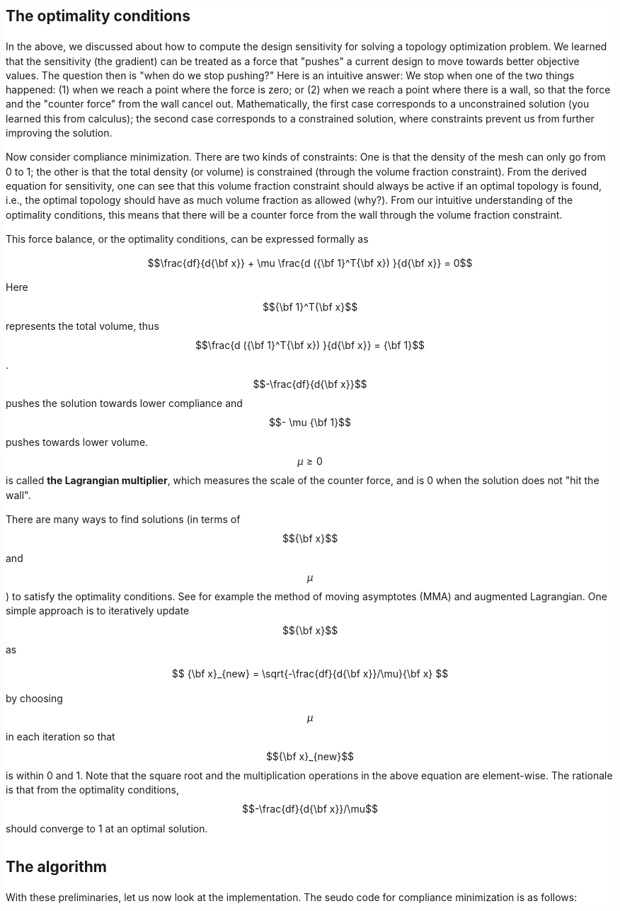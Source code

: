 ## The optimality conditions
In the above, we discussed about how to compute the design sensitivity for solving a topology optimization problem.
We learned that the sensitivity (the gradient) can be treated as a force that "pushes" a current design to move 
towards better objective values. The question then is "when do we stop pushing?" Here is an intuitive answer: 
We stop when one of the two things happened: (1) when we reach a point where the force is zero; or (2) when we reach 
a point where there is a wall, so that the force and the "counter force" from the wall cancel out. Mathematically,
the first case corresponds to a unconstrained solution (you learned this from calculus); the second case corresponds 
to a constrained solution, where constraints prevent us from further improving the solution. 

Now consider compliance minimization. There are two kinds of constraints: One is that the density of the mesh can 
only go from 0 to 1; the other is that the total density (or volume) is constrained (through the volume fraction constraint).
From the derived equation for sensitivity, one can see that this volume fraction constraint should always be 
active if an optimal topology is found, 
i.e., the optimal topology should have as much volume fraction as allowed (why?). From our intuitive understanding 
of the optimality conditions, this means that there will be a counter force from the wall through the 
volume fraction constraint.

This force balance, or the optimality conditions, can be expressed formally as
 
$$\frac{df}{d{\bf x}} + \mu \frac{d ({\bf 1}^T{\bf x}) }{d{\bf x}} = 0$$

Here $${\bf 1}^T{\bf x}$$ represents the total volume, thus $$\frac{d ({\bf 1}^T{\bf x}) }{d{\bf x}} = {\bf 1}$$. 
$$-\frac{df}{d{\bf x}}$$ pushes the solution towards lower compliance and 
$$- \mu {\bf 1}$$ pushes towards lower volume. $$\mu \geq 0$$ is called **the Lagrangian multiplier**, 
which measures the scale of the counter force, and is 0 when the solution does not "hit the wall". 

There are many ways to find solutions (in terms of $${\bf x}$$ and $$\mu$$) to satisfy the optimality conditions. 
 See for example the method of moving asymptotes (MMA) and augmented Lagrangian. One simple approach 
 is to iteratively update $${\bf x}$$ as 
 
$$ {\bf x}_{new} = \sqrt{-\frac{df}{d{\bf x}}/\mu}{\bf x} $$ 

by choosing $$\mu$$ in each iteration so that $${\bf x}_{new}$$ is within 0 and 1. 
Note that the square root and the multiplication operations in the above equation are element-wise.
The rationale is that from the optimality conditions, 
 $$-\frac{df}{d{\bf x}}/\mu$$ should converge to 1 at an optimal solution. 

## The algorithm
With these preliminaries, let us now look at the implementation. The seudo code for compliance minimization 
is as follows:
